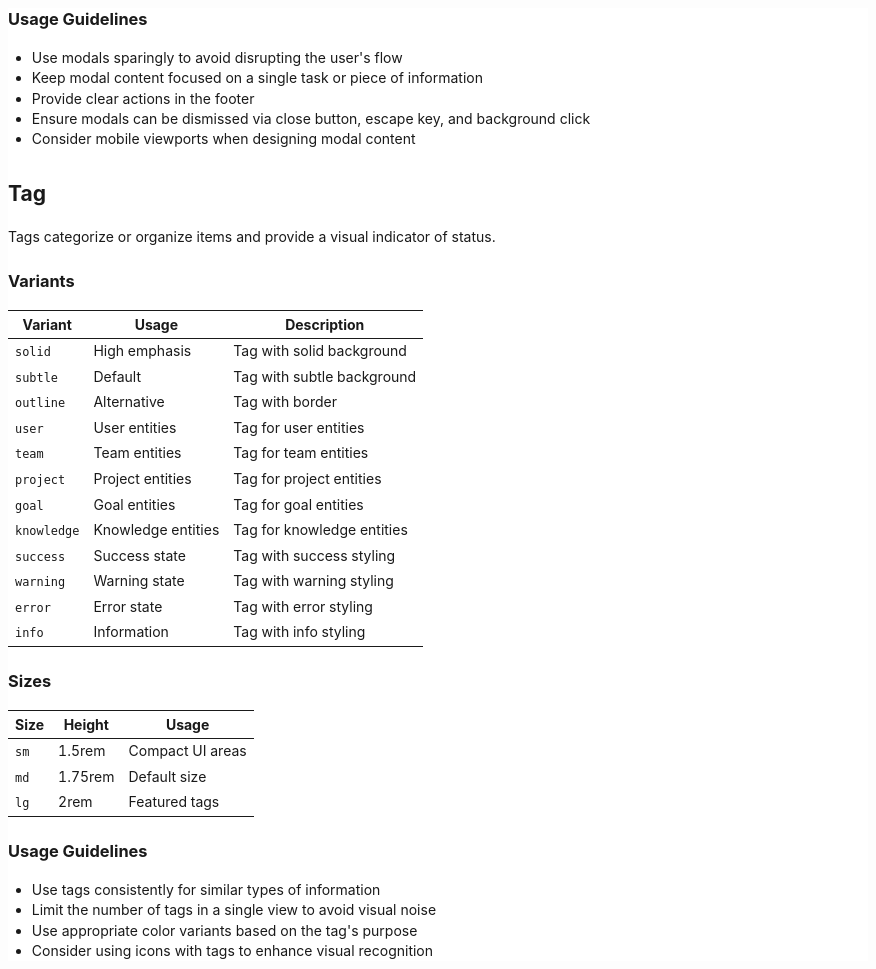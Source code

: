 ### Usage Guidelines

- Use modals sparingly to avoid disrupting the user's flow
- Keep modal content focused on a single task or piece of information
- Provide clear actions in the footer
- Ensure modals can be dismissed via close button, escape key, and background click
- Consider mobile viewports when designing modal content

## Tag

Tags categorize or organize items and provide a visual indicator of status.

### Variants

| Variant | Usage | Description |
|---------|-------|-------------|
| `solid` | High emphasis | Tag with solid background |
| `subtle` | Default | Tag with subtle background |
| `outline` | Alternative | Tag with border |
| `user` | User entities | Tag for user entities |
| `team` | Team entities | Tag for team entities |
| `project` | Project entities | Tag for project entities |
| `goal` | Goal entities | Tag for goal entities |
| `knowledge` | Knowledge entities | Tag for knowledge entities |
| `success` | Success state | Tag with success styling |
| `warning` | Warning state | Tag with warning styling |
| `error` | Error state | Tag with error styling |
| `info` | Information | Tag with info styling |

### Sizes

| Size | Height | Usage |
|------|--------|-------|
| `sm` | 1.5rem | Compact UI areas |
| `md` | 1.75rem | Default size |
| `lg` | 2rem | Featured tags |

### Usage Guidelines

- Use tags consistently for similar types of information
- Limit the number of tags in a single view to avoid visual noise
- Use appropriate color variants based on the tag's purpose
- Consider using icons with tags to enhance visual recognition

